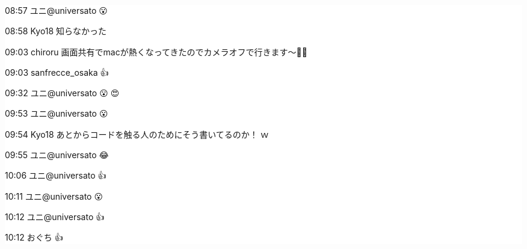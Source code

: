 08:57
ユニ@universato
😮

08:58
Kyo18
知らなかった

09:03
chiroru
画面共有でmacが熱くなってきたのでカメラオフで行きます〜🙇‍♀️

09:03
sanfrecce_osaka
👍

09:32
ユニ@universato
😮
😍

09:53
ユニ@universato
😮

09:54
Kyo18
あとからコードを触る人のためにそう書いてるのか！
ｗ

09:55
ユニ@universato
😂

10:06
ユニ@universato
👍

10:11
ユニ@universato
😮

10:12
ユニ@universato
👍

10:12
おぐち
👍